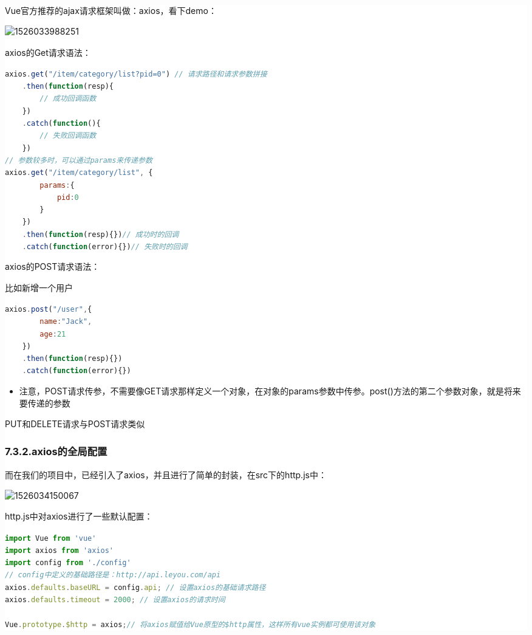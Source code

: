 Vue官方推荐的ajax请求框架叫做：axios，看下demo：

 ![1526033988251](assets/1526033988251.png)

axios的Get请求语法：

```js
axios.get("/item/category/list?pid=0") // 请求路径和请求参数拼接
    .then(function(resp){
    	// 成功回调函数
	})
    .catch(function(){
    	// 失败回调函数
	})
// 参数较多时，可以通过params来传递参数
axios.get("/item/category/list", {
        params:{
            pid:0
        }
	})
    .then(function(resp){})// 成功时的回调
    .catch(function(error){})// 失败时的回调
```

axios的POST请求语法：

比如新增一个用户

```js
axios.post("/user",{
    	name:"Jack",
    	age:21
	})
    .then(function(resp){})
    .catch(function(error){})
```

- 注意，POST请求传参，不需要像GET请求那样定义一个对象，在对象的params参数中传参。post()方法的第二个参数对象，就是将来要传递的参数

PUT和DELETE请求与POST请求类似

### 7.3.2.axios的全局配置

而在我们的项目中，已经引入了axios，并且进行了简单的封装，在src下的http.js中：

 ![1526034150067](assets/1526034150067.png)

http.js中对axios进行了一些默认配置：

```js
import Vue from 'vue'
import axios from 'axios'
import config from './config'
// config中定义的基础路径是：http://api.leyou.com/api
axios.defaults.baseURL = config.api; // 设置axios的基础请求路径
axios.defaults.timeout = 2000; // 设置axios的请求时间

Vue.prototype.$http = axios;// 将axios赋值给Vue原型的$http属性，这样所有vue实例都可使用该对象
```
